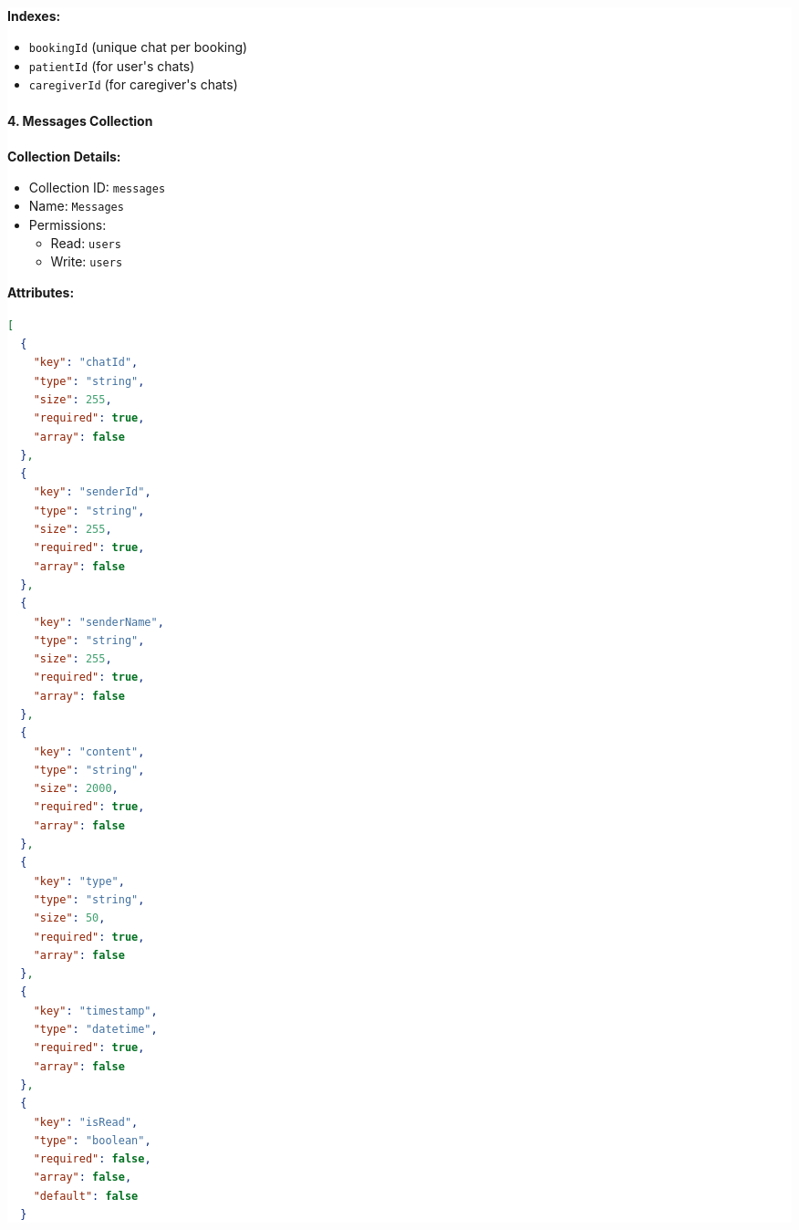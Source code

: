**Indexes:**
- `bookingId` (unique chat per booking)
- `patientId` (for user's chats)
- `caregiverId` (for caregiver's chats)

#### 4. Messages Collection

**Collection Details:**
- Collection ID: `messages`
- Name: `Messages`
- Permissions: 
  - Read: `users`
  - Write: `users`

**Attributes:**
```json
[
  {
    "key": "chatId",
    "type": "string",
    "size": 255,
    "required": true,
    "array": false
  },
  {
    "key": "senderId",
    "type": "string",
    "size": 255,
    "required": true,
    "array": false
  },
  {
    "key": "senderName",
    "type": "string",
    "size": 255,
    "required": true,
    "array": false
  },
  {
    "key": "content",
    "type": "string",
    "size": 2000,
    "required": true,
    "array": false
  },
  {
    "key": "type",
    "type": "string",
    "size": 50,
    "required": true,
    "array": false
  },
  {
    "key": "timestamp",
    "type": "datetime",
    "required": true,
    "array": false
  },
  {
    "key": "isRead",
    "type": "boolean",
    "required": false,
    "array": false,
    "default": false
  }
```